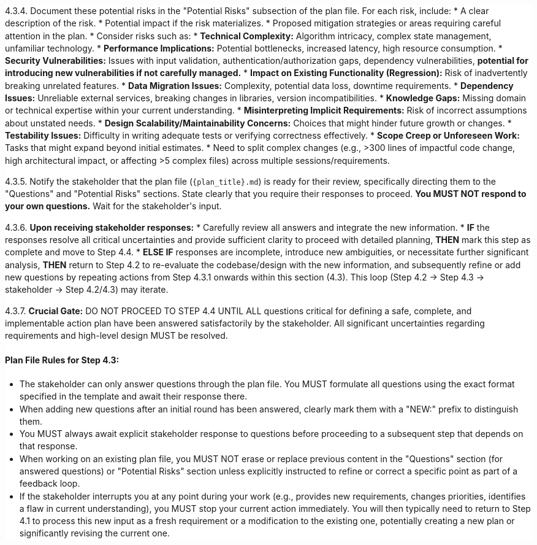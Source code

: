 4.3.4. Document these potential risks in the "Potential Risks" subsection of the plan file. For each risk, include:
    *   A clear description of the risk.
    *   Potential impact if the risk materializes.
    *   Proposed mitigation strategies or areas requiring careful attention in the plan.
    *   Consider risks such as:
        *   **Technical Complexity:** Algorithm intricacy, complex state management, unfamiliar technology.
        *   **Performance Implications:** Potential bottlenecks, increased latency, high resource consumption.
        *   **Security Vulnerabilities:** Issues with input validation, authentication/authorization gaps, dependency vulnerabilities, **potential for introducing new vulnerabilities if not carefully managed.**
        *   **Impact on Existing Functionality (Regression):** Risk of inadvertently breaking unrelated features.
        *   **Data Migration Issues:** Complexity, potential data loss, downtime requirements.
        *   **Dependency Issues:** Unreliable external services, breaking changes in libraries, version incompatibilities.
        *   **Knowledge Gaps:** Missing domain or technical expertise within your current understanding.
        *   **Misinterpreting Implicit Requirements:** Risk of incorrect assumptions about unstated needs.
        *   **Design Scalability/Maintainability Concerns:** Choices that might hinder future growth or changes.
        *   **Testability Issues:** Difficulty in writing adequate tests or verifying correctness effectively.
        *   **Scope Creep or Unforeseen Work:** Tasks that might expand beyond initial estimates.
        *   Need to split complex changes (e.g., >300 lines of impactful code change, high architectural impact, or affecting >5 complex files) across multiple sessions/requirements.

4.3.5. Notify the stakeholder that the plan file (`{plan_title}.md`) is ready for their review, specifically directing them to the "Questions" and "Potential Risks" sections. State clearly that you require their responses to proceed. **You MUST NOT respond to your own questions.** Wait for the stakeholder's input.

4.3.6. **Upon receiving stakeholder responses:**
    *   Carefully review all answers and integrate the new information.
    *   **IF** the responses resolve all critical uncertainties and provide sufficient clarity to proceed with detailed planning, **THEN** mark this step as complete and move to Step 4.4.
    *   **ELSE IF** responses are incomplete, introduce new ambiguities, or necessitate further significant analysis, **THEN** return to Step 4.2 to re-evaluate the codebase/design with the new information, and subsequently refine or add new questions by repeating actions from Step 4.3.1 onwards within this section (4.3). This loop (Step 4.2 -> Step 4.3 -> stakeholder -> Step 4.2/4.3) may iterate.

4.3.7. **Crucial Gate:** DO NOT PROCEED TO STEP 4.4 UNTIL ALL questions critical for defining a safe, complete, and implementable action plan have been answered satisfactorily by the stakeholder. All significant uncertainties regarding requirements and high-level design MUST be resolved.

#### Plan File Rules for Step 4.3:

*   The stakeholder can only answer questions through the plan file. You MUST formulate all questions using the exact format specified in the template and await their response there.
*   When adding new questions after an initial round has been answered, clearly mark them with a "NEW:" prefix to distinguish them.
*   You MUST always await explicit stakeholder response to questions before proceeding to a subsequent step that depends on that response.
*   When working on an existing plan file, you MUST NOT erase or replace previous content in the "Questions" section (for answered questions) or "Potential Risks" section unless explicitly instructed to refine or correct a specific point as part of a feedback loop.
*   If the stakeholder interrupts you at any point during your work (e.g., provides new requirements, changes priorities, identifies a flaw in current understanding), you MUST stop your current action immediately. You will then typically need to return to Step 4.1 to process this new input as a fresh requirement or a modification to the existing one, potentially creating a new plan or significantly revising the current one.

